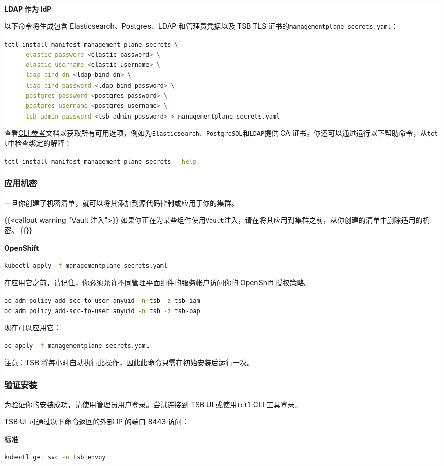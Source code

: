 **LDAP 作为 IdP**

以下命令将生成包含 Elasticsearch、Postgres、LDAP 和管理员凭据以及 TSB TLS 证书的`managementplane-secrets.yaml`：

```bash
tctl install manifest management-plane-secrets \
    --elastic-password <elastic-password> \
    --elastic-username <elastic-username> \
    --ldap-bind-dn <ldap-bind-dn> \
    --ldap-bind-password <ldap-bind-password> \
    --postgres-password <postgres-password> \
    --postgres-username <postgres-username> \
    --tsb-admin-password <tsb-admin-password> > managementplane-secrets.yaml
```

查看[CLI 参考](../../../reference/cli/reference/install#tctl-install-manifest-management-plane-secrets)文档以获取所有可用选项，例如为`Elasticsearch`、`PostgreSQL`和`LDAP`提供 CA 证书。你还可以通过运行以下帮助命令，从`tctl`中检查绑定的解释：

```bash
tctl install manifest management-plane-secrets --help
```

### 应用机密

一旦你创建了机密清单，就可以将其添加到源代码控制或应用于你的集群。

{{<callout warning "Vault 注入">}}
如果你正在为某些组件使用`Vault`注入，请在将其应用到集群之前，从你创建的清单中删除适用的机密。
{{</callout>}}

**OpenShift**

```bash
kubectl apply -f managementplane-secrets.yaml
```

在应用它之前，请记住，你必须允许不同管理平面组件的服务帐户访问你的 OpenShift 授权策略。

```bash
oc adm policy add-scc-to-user anyuid -n tsb -z tsb-iam
oc adm policy add-scc-to-user anyuid -n tsb -z tsb-oap
```

现在可以应用它：

```bash
oc apply -f managementplane-secrets.yaml
```

注意：TSB 将每小时自动执行此操作，因此此命令只需在初始安装后运行一次。

### 验证安装

为验证你的安装成功，请使用管理员用户登录。尝试连接到 TSB UI 或使用`tctl` CLI 工具登录。

TSB UI 可通过以下命令返回的外部 IP 的端口 8443 访问：

**标准**

```bash
kubectl get svc -n tsb envoy
```
